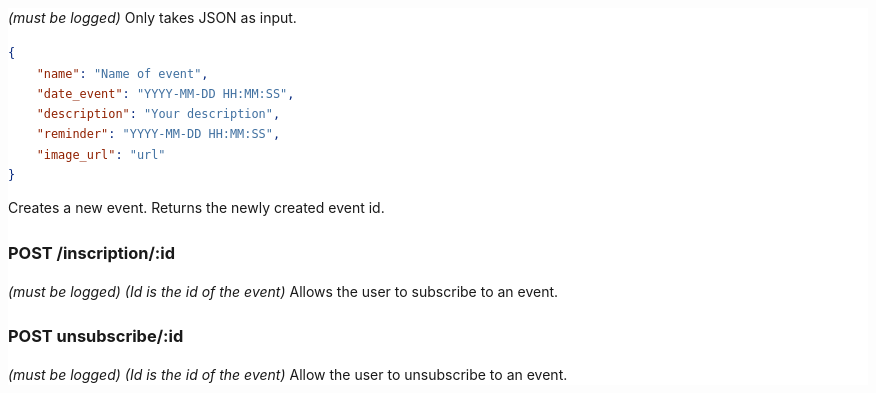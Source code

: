 _(must be logged)_
Only takes JSON as input.

```json
{
    "name": "Name of event",
    "date_event": "YYYY-MM-DD HH:MM:SS",
    "description": "Your description",
    "reminder": "YYYY-MM-DD HH:MM:SS",
    "image_url": "url"
}
```

Creates a new event.
Returns the newly created event id.

### POST /inscription/:id

_(must be logged)_
_(Id is the id of the event)_
Allows the user to subscribe to an event.

### POST unsubscribe/:id

_(must be logged)_
_(Id is the id of the event)_
Allow the user to unsubscribe to an event.
